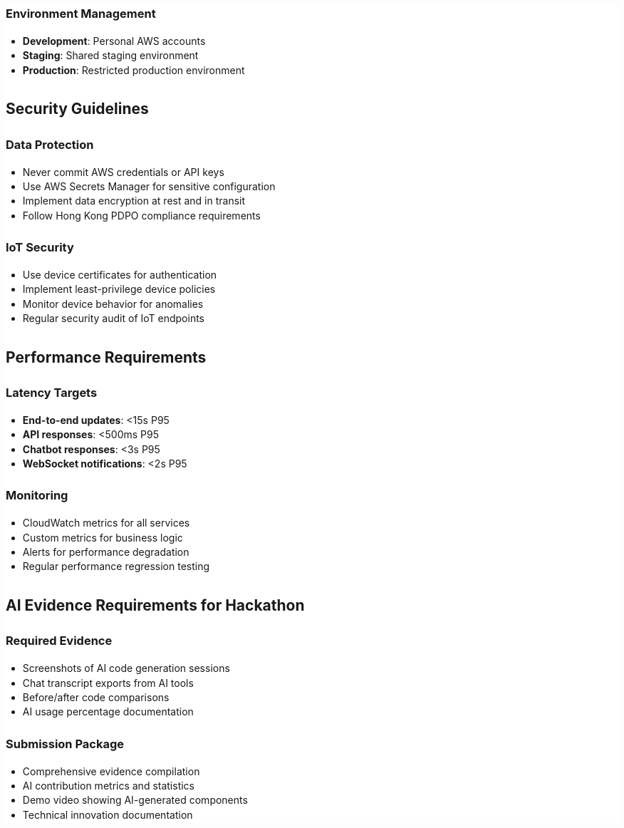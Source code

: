 ### Environment Management
- **Development**: Personal AWS accounts
- **Staging**: Shared staging environment
- **Production**: Restricted production environment

## Security Guidelines

### Data Protection
- Never commit AWS credentials or API keys
- Use AWS Secrets Manager for sensitive configuration
- Implement data encryption at rest and in transit
- Follow Hong Kong PDPO compliance requirements

### IoT Security
- Use device certificates for authentication
- Implement least-privilege device policies
- Monitor device behavior for anomalies
- Regular security audit of IoT endpoints

## Performance Requirements

### Latency Targets
- **End-to-end updates**: <15s P95
- **API responses**: <500ms P95
- **Chatbot responses**: <3s P95
- **WebSocket notifications**: <2s P95

### Monitoring
- CloudWatch metrics for all services
- Custom metrics for business logic
- Alerts for performance degradation
- Regular performance regression testing

## AI Evidence Requirements for Hackathon

### Required Evidence
- Screenshots of AI code generation sessions
- Chat transcript exports from AI tools
- Before/after code comparisons
- AI usage percentage documentation

### Submission Package
- Comprehensive evidence compilation
- AI contribution metrics and statistics
- Demo video showing AI-generated components
- Technical innovation documentation
